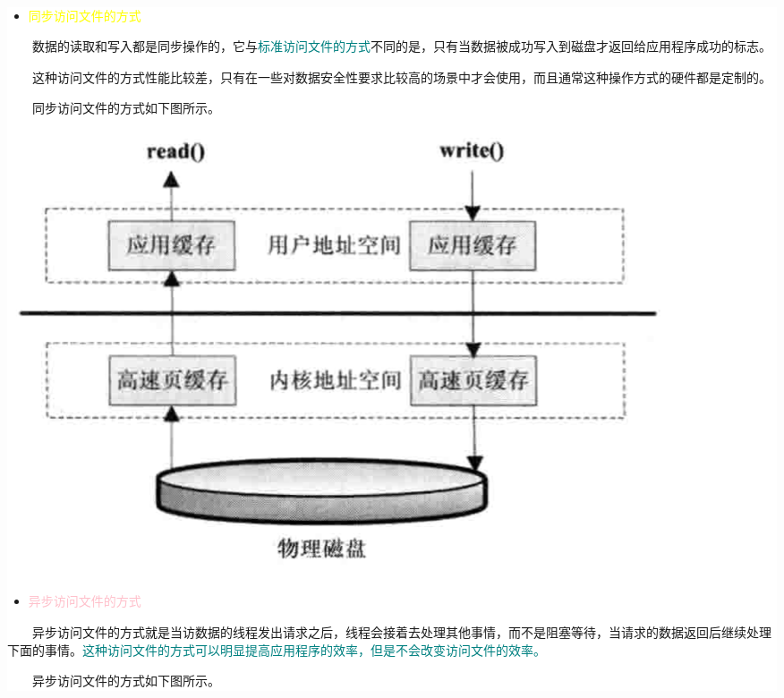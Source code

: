 - <font color=yellow>同步访问文件的方式</font>

&emsp;&emsp;数据的读取和写入都是同步操作的，它与<font color=teal>标准访问文件的方式</font>不同的是，只有当数据被成功写入到磁盘才返回给应用程序成功的标志。

&emsp;&emsp;这种访问文件的方式性能比较差，只有在一些对数据安全性要求比较高的场景中才会使用，而且通常这种操作方式的硬件都是定制的。

&emsp;&emsp;同步访问文件的方式如下图所示。

![SynchronousWaytoAccessFiles](Notes-Book-Analysis-Javaweb-ChapterTwo/SynchronousWaytoAccessFiles.png)

- <font color=pink>异步访问文件的方式</font>

&emsp;&emsp;异步访问文件的方式就是当访数据的线程发出请求之后，线程会接着去处理其他事情，而不是阻塞等待，当请求的数据返回后继续处理下面的事情。<font color=teal>这种访问文件的方式可以明显提高应用程序的效率，但是不会改变访问文件的效率。</font>

&emsp;&emsp;异步访问文件的方式如下图所示。
